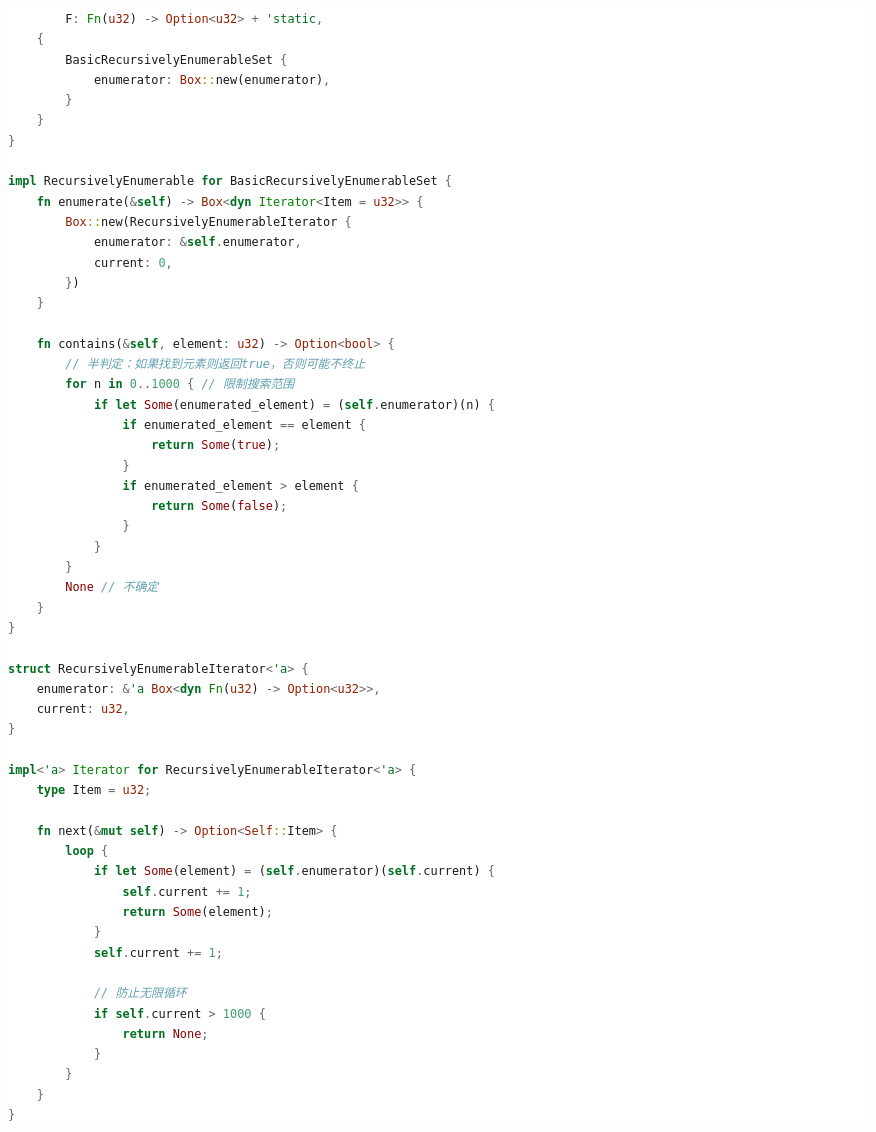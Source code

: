 ```rust
        F: Fn(u32) -> Option<u32> + 'static,
    {
        BasicRecursivelyEnumerableSet {
            enumerator: Box::new(enumerator),
        }
    }
}

impl RecursivelyEnumerable for BasicRecursivelyEnumerableSet {
    fn enumerate(&self) -> Box<dyn Iterator<Item = u32>> {
        Box::new(RecursivelyEnumerableIterator {
            enumerator: &self.enumerator,
            current: 0,
        })
    }
    
    fn contains(&self, element: u32) -> Option<bool> {
        // 半判定：如果找到元素则返回true，否则可能不终止
        for n in 0..1000 { // 限制搜索范围
            if let Some(enumerated_element) = (self.enumerator)(n) {
                if enumerated_element == element {
                    return Some(true);
                }
                if enumerated_element > element {
                    return Some(false);
                }
            }
        }
        None // 不确定
    }
}

struct RecursivelyEnumerableIterator<'a> {
    enumerator: &'a Box<dyn Fn(u32) -> Option<u32>>,
    current: u32,
}

impl<'a> Iterator for RecursivelyEnumerableIterator<'a> {
    type Item = u32;
    
    fn next(&mut self) -> Option<Self::Item> {
        loop {
            if let Some(element) = (self.enumerator)(self.current) {
                self.current += 1;
                return Some(element);
            }
            self.current += 1;
            
            // 防止无限循环
            if self.current > 1000 {
                return None;
            }
        }
    }
}
```
